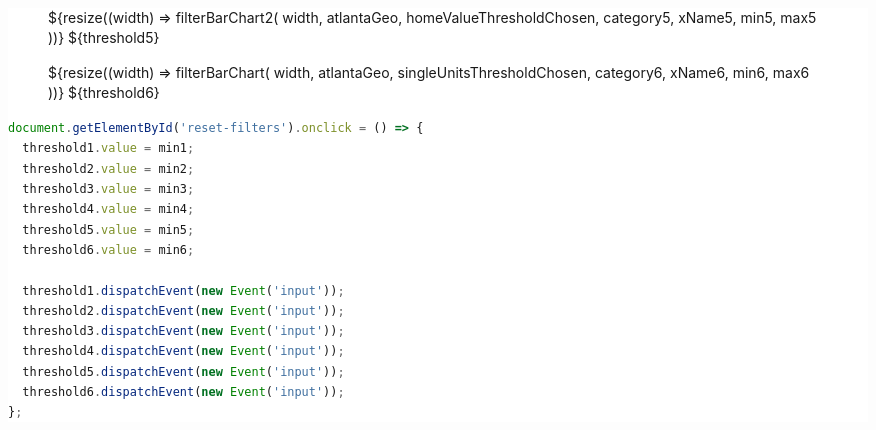 </div>
  
  <div class="card grid-colspan-1">
    <figure style="max-width: none;">
    ${resize((width) => filterBarChart2(
        width,
        atlantaGeo, 
        homeValueThresholdChosen, 
        category5,
        xName5,
        min5,
        max5
    ))}
    ${threshold5}
    </figure>
  </div>

  
  <div class="card grid-colspan-1">
    <figure style="max-width: none;">
    ${resize((width) => filterBarChart(
        width,
        atlantaGeo, 
        singleUnitsThresholdChosen, 
        category6,
        xName6,
        min6,
        max6
    ))}
    ${threshold6}
    </figure>
  </div>
</div>




```js
document.getElementById('reset-filters').onclick = () => {
  threshold1.value = min1;
  threshold2.value = min2;
  threshold3.value = min3;
  threshold4.value = min4;
  threshold5.value = min5;
  threshold6.value = min6;

  threshold1.dispatchEvent(new Event('input'));
  threshold2.dispatchEvent(new Event('input'));
  threshold3.dispatchEvent(new Event('input'));
  threshold4.dispatchEvent(new Event('input'));
  threshold5.dispatchEvent(new Event('input'));
  threshold6.dispatchEvent(new Event('input'));
};
```
